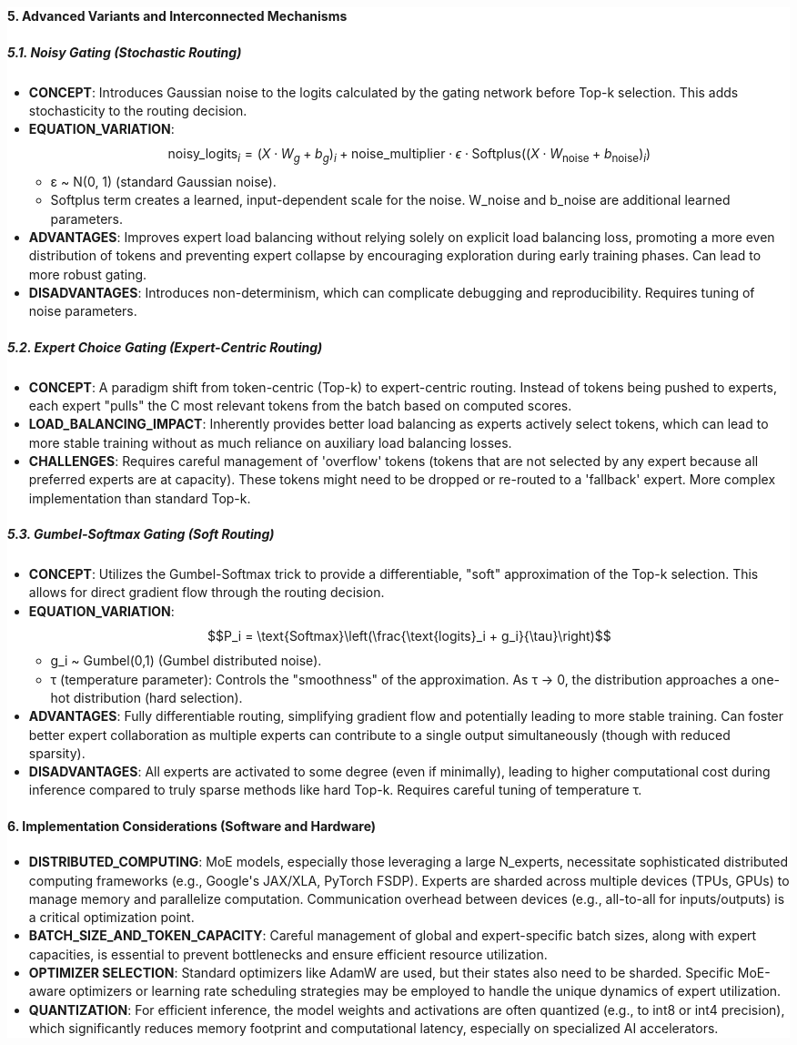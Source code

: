 #### **5. Advanced Variants and Interconnected Mechanisms**

##### **5.1. Noisy Gating (Stochastic Routing)**

  * **CONCEPT**: Introduces Gaussian noise to the logits calculated by the gating network before Top-k selection. This adds stochasticity to the routing decision.
  * **EQUATION\_VARIATION**:
    $$\text{noisy\_logits}_i = (X \cdot W_g + b_g)_i + \text{noise\_multiplier} \cdot \epsilon \cdot \text{Softplus}((X \cdot W_{\text{noise}} + b_{\text{noise}})_i)$$
      * ε ~ N(0, 1) (standard Gaussian noise).
      * Softplus term creates a learned, input-dependent scale for the noise. W_noise and b_noise are additional learned parameters.
  * **ADVANTAGES**: Improves expert load balancing without relying solely on explicit load balancing loss, promoting a more even distribution of tokens and preventing expert collapse by encouraging exploration during early training phases. Can lead to more robust gating.
  * **DISADVANTAGES**: Introduces non-determinism, which can complicate debugging and reproducibility. Requires tuning of noise parameters.

##### **5.2. Expert Choice Gating (Expert-Centric Routing)**

  * **CONCEPT**: A paradigm shift from token-centric (Top-k) to expert-centric routing. Instead of tokens being pushed to experts, each expert "pulls" the C most relevant tokens from the batch based on computed scores.
  * **LOAD\_BALANCING\_IMPACT**: Inherently provides better load balancing as experts actively select tokens, which can lead to more stable training without as much reliance on auxiliary load balancing losses.
  * **CHALLENGES**: Requires careful management of 'overflow' tokens (tokens that are not selected by any expert because all preferred experts are at capacity). These tokens might need to be dropped or re-routed to a 'fallback' expert. More complex implementation than standard Top-k.

##### **5.3. Gumbel-Softmax Gating (Soft Routing)**

  * **CONCEPT**: Utilizes the Gumbel-Softmax trick to provide a differentiable, "soft" approximation of the Top-k selection. This allows for direct gradient flow through the routing decision.
  * **EQUATION\_VARIATION**:
    $$P_i = \text{Softmax}\left(\frac{\text{logits}_i + g_i}{\tau}\right)$$
      * g_i ~ Gumbel(0,1) (Gumbel distributed noise).
      * τ (temperature parameter): Controls the "smoothness" of the approximation. As τ -> 0, the distribution approaches a one-hot distribution (hard selection).
  * **ADVANTAGES**: Fully differentiable routing, simplifying gradient flow and potentially leading to more stable training. Can foster better expert collaboration as multiple experts can contribute to a single output simultaneously (though with reduced sparsity).
  * **DISADVANTAGES**: All experts are activated to some degree (even if minimally), leading to higher computational cost during inference compared to truly sparse methods like hard Top-k. Requires careful tuning of temperature τ.

#### **6. Implementation Considerations (Software and Hardware)**

  * **DISTRIBUTED\_COMPUTING**: MoE models, especially those leveraging a large N_experts, necessitate sophisticated distributed computing frameworks (e.g., Google's JAX/XLA, PyTorch FSDP). Experts are sharded across multiple devices (TPUs, GPUs) to manage memory and parallelize computation. Communication overhead between devices (e.g., all-to-all for inputs/outputs) is a critical optimization point.
  * **BATCH\_SIZE\_AND\_TOKEN\_CAPACITY**: Careful management of global and expert-specific batch sizes, along with expert capacities, is essential to prevent bottlenecks and ensure efficient resource utilization.
  * **OPTIMIZER SELECTION**: Standard optimizers like AdamW are used, but their states also need to be sharded. Specific MoE-aware optimizers or learning rate scheduling strategies may be employed to handle the unique dynamics of expert utilization.
  * **QUANTIZATION**: For efficient inference, the model weights and activations are often quantized (e.g., to int8 or int4 precision), which significantly reduces memory footprint and computational latency, especially on specialized AI accelerators.